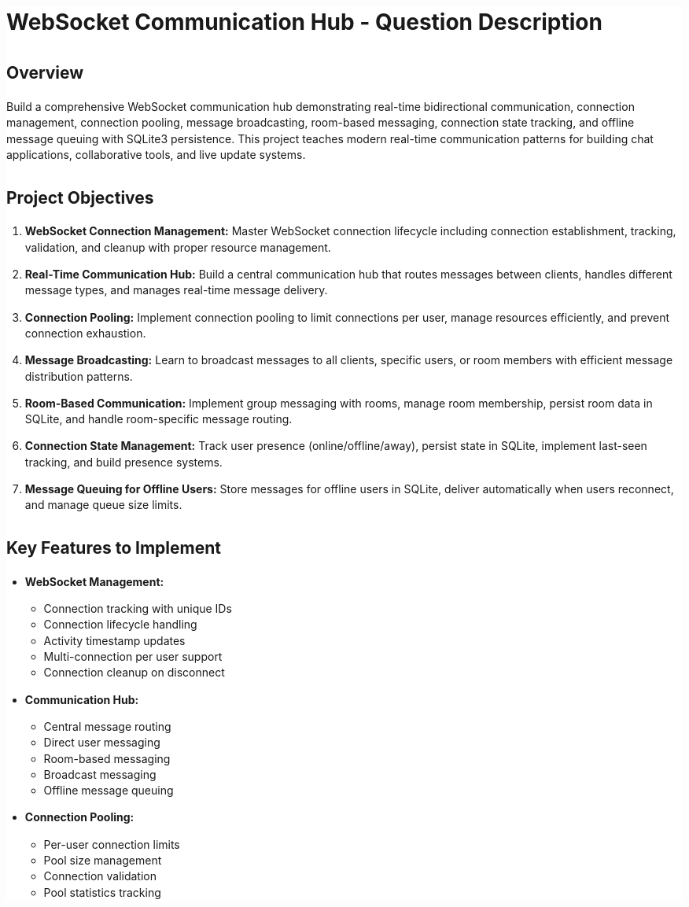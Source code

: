 # WebSocket Communication Hub - Question Description

## Overview

Build a comprehensive WebSocket communication hub demonstrating real-time bidirectional communication, connection management, connection pooling, message broadcasting, room-based messaging, connection state tracking, and offline message queuing with SQLite3 persistence. This project teaches modern real-time communication patterns for building chat applications, collaborative tools, and live update systems.

## Project Objectives

1. **WebSocket Connection Management:** Master WebSocket connection lifecycle including connection establishment, tracking, validation, and cleanup with proper resource management.

2. **Real-Time Communication Hub:** Build a central communication hub that routes messages between clients, handles different message types, and manages real-time message delivery.

3. **Connection Pooling:** Implement connection pooling to limit connections per user, manage resources efficiently, and prevent connection exhaustion.

4. **Message Broadcasting:** Learn to broadcast messages to all clients, specific users, or room members with efficient message distribution patterns.

5. **Room-Based Communication:** Implement group messaging with rooms, manage room membership, persist room data in SQLite, and handle room-specific message routing.

6. **Connection State Management:** Track user presence (online/offline/away), persist state in SQLite, implement last-seen tracking, and build presence systems.

7. **Message Queuing for Offline Users:** Store messages for offline users in SQLite, deliver automatically when users reconnect, and manage queue size limits.

## Key Features to Implement

- **WebSocket Management:**
  - Connection tracking with unique IDs
  - Connection lifecycle handling
  - Activity timestamp updates
  - Multi-connection per user support
  - Connection cleanup on disconnect

- **Communication Hub:**
  - Central message routing
  - Direct user messaging
  - Room-based messaging
  - Broadcast messaging
  - Offline message queuing

- **Connection Pooling:**
  - Per-user connection limits
  - Pool size management
  - Connection validation
  - Pool statistics tracking
